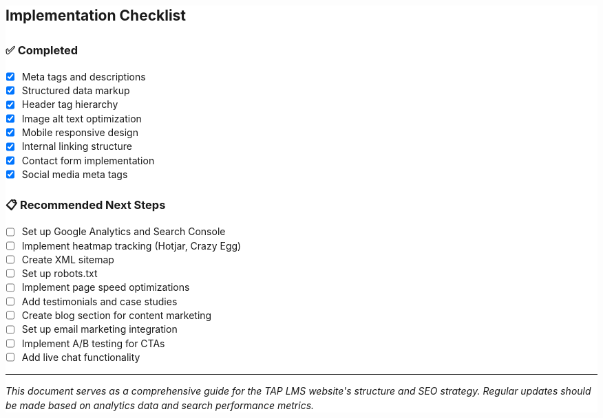 
## Implementation Checklist

### ✅ Completed
- [x] Meta tags and descriptions
- [x] Structured data markup
- [x] Header tag hierarchy
- [x] Image alt text optimization
- [x] Mobile responsive design
- [x] Internal linking structure
- [x] Contact form implementation
- [x] Social media meta tags

### 📋 Recommended Next Steps
- [ ] Set up Google Analytics and Search Console
- [ ] Implement heatmap tracking (Hotjar, Crazy Egg)
- [ ] Create XML sitemap
- [ ] Set up robots.txt
- [ ] Implement page speed optimizations
- [ ] Add testimonials and case studies
- [ ] Create blog section for content marketing
- [ ] Set up email marketing integration
- [ ] Implement A/B testing for CTAs
- [ ] Add live chat functionality

---

*This document serves as a comprehensive guide for the TAP LMS website's structure and SEO strategy. Regular updates should be made based on analytics data and search performance metrics.*